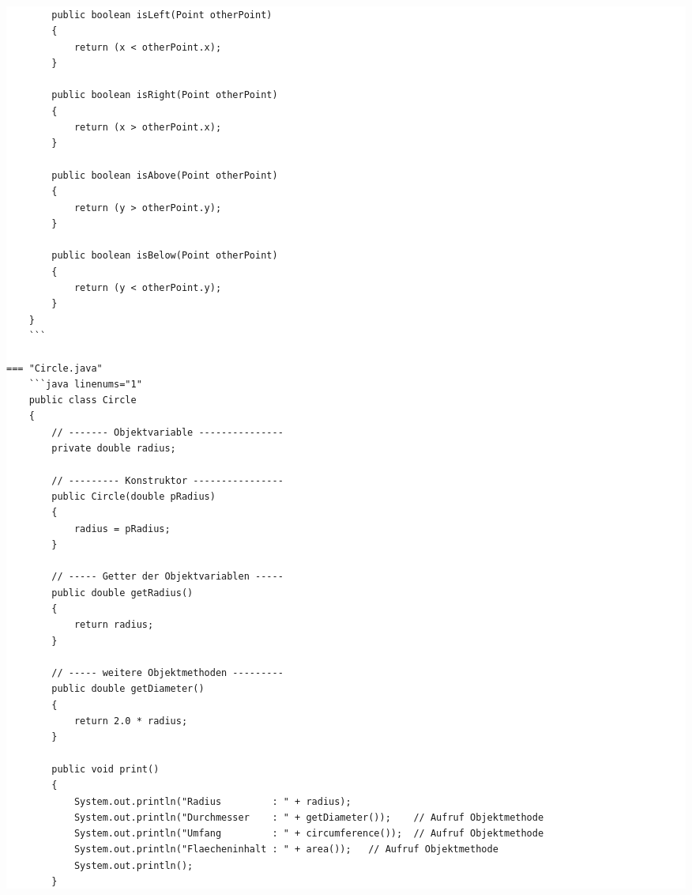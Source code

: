 			public boolean isLeft(Point otherPoint)
			{
				return (x < otherPoint.x);
			}
			
			public boolean isRight(Point otherPoint)
			{
				return (x > otherPoint.x);
			}
			
			public boolean isAbove(Point otherPoint)
			{
				return (y > otherPoint.y);
			}
			
			public boolean isBelow(Point otherPoint)
			{
				return (y < otherPoint.y);
			}
		}
		```

	=== "Circle.java"
		```java linenums="1"
		public class Circle
		{
			// ------- Objektvariable ---------------
			private double radius;
			
			// --------- Konstruktor ----------------
			public Circle(double pRadius)
			{
				radius = pRadius;
			}
			
			// ----- Getter der Objektvariablen -----
			public double getRadius()
			{
				return radius;
			}
			
			// ----- weitere Objektmethoden ---------
			public double getDiameter()
			{
				return 2.0 * radius;
			}
			
			public void print()
			{
				System.out.println("Radius         : " + radius);
				System.out.println("Durchmesser    : " + getDiameter());	// Aufruf Objektmethode
				System.out.println("Umfang         : " + circumference());	// Aufruf Objektmethode
				System.out.println("Flaecheninhalt : " + area());	// Aufruf Objektmethode
				System.out.println();
			}
			